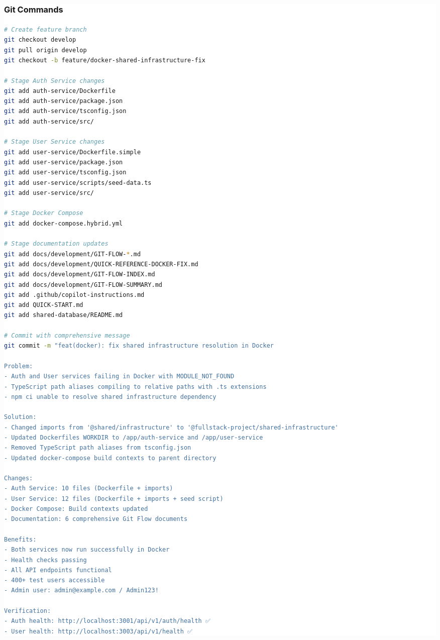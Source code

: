 
### Git Commands
```bash
# Create feature branch
git checkout develop
git pull origin develop
git checkout -b feature/docker-shared-infrastructure-fix

# Stage Auth Service changes
git add auth-service/Dockerfile
git add auth-service/package.json
git add auth-service/tsconfig.json
git add auth-service/src/

# Stage User Service changes
git add user-service/Dockerfile.simple
git add user-service/package.json
git add user-service/tsconfig.json
git add user-service/scripts/seed-data.ts
git add user-service/src/

# Stage Docker Compose
git add docker-compose.hybrid.yml

# Stage documentation updates
git add docs/development/GIT-FLOW-*.md
git add docs/development/QUICK-REFERENCE-DOCKER-FIX.md
git add docs/development/GIT-FLOW-INDEX.md
git add docs/development/GIT-FLOW-SUMMARY.md
git add .github/copilot-instructions.md
git add QUICK-START.md
git add shared-database/README.md

# Commit with comprehensive message
git commit -m "feat(docker): fix shared infrastructure resolution in Docker

Problem:
- Auth and User services failing in Docker with MODULE_NOT_FOUND
- TypeScript path aliases compiling to relative paths with .ts extensions
- npm ci unable to resolve shared infrastructure dependency

Solution:
- Changed imports from '@shared/infrastructure' to '@fullstack-project/shared-infrastructure'
- Updated Dockerfiles WORKDIR to /app/auth-service and /app/user-service
- Removed TypeScript path aliases from tsconfig.json
- Updated docker-compose build contexts to parent directory

Changes:
- Auth Service: 10 files (Dockerfile + imports)
- User Service: 12 files (Dockerfile + imports + seed script)
- Docker Compose: Build contexts updated
- Documentation: 6 comprehensive Git Flow documents

Benefits:
- Both services now run successfully in Docker
- Health checks passing
- All API endpoints functional
- 400+ test users accessible
- Admin user: admin@example.com / Admin123!

Verification:
- Auth health: http://localhost:3001/api/v1/auth/health ✅
- User health: http://localhost:3003/api/v1/health ✅
```